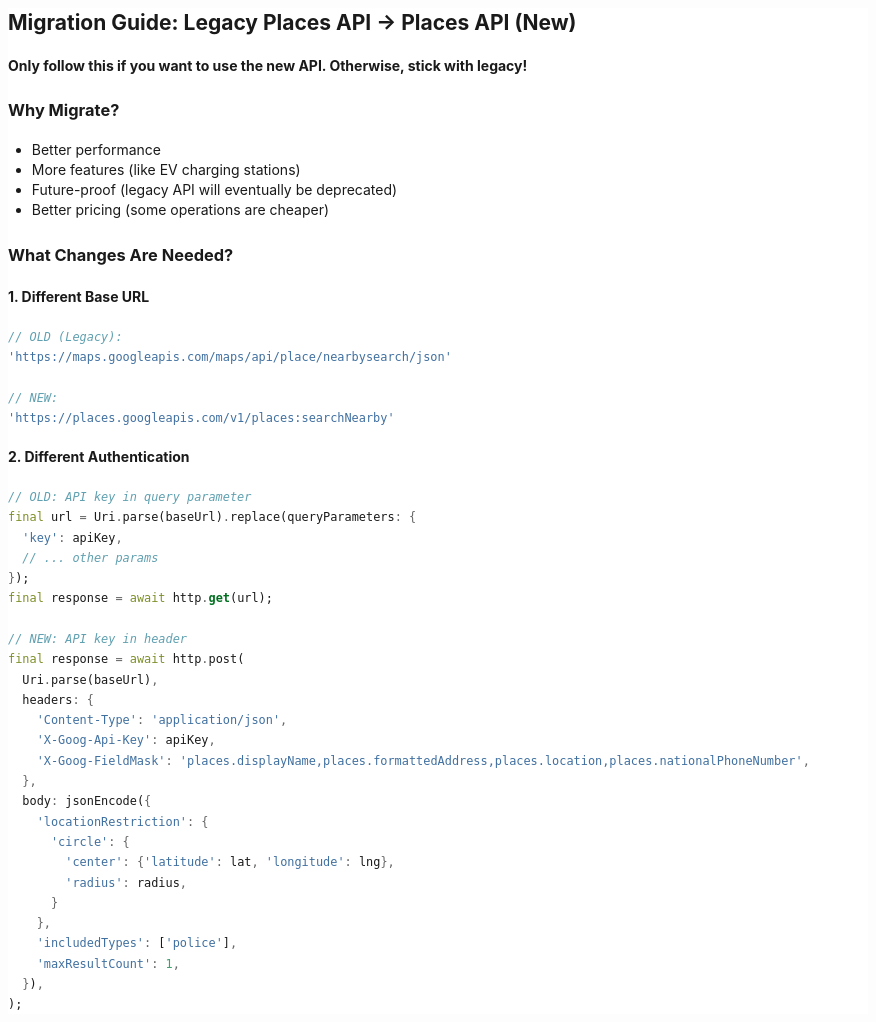 ## Migration Guide: Legacy Places API → Places API (New)

**Only follow this if you want to use the new API. Otherwise, stick with legacy!**

### Why Migrate?
- Better performance
- More features (like EV charging stations)
- Future-proof (legacy API will eventually be deprecated)
- Better pricing (some operations are cheaper)

### What Changes Are Needed?

#### 1. Different Base URL
```dart
// OLD (Legacy):
'https://maps.googleapis.com/maps/api/place/nearbysearch/json'

// NEW:
'https://places.googleapis.com/v1/places:searchNearby'
```

#### 2. Different Authentication
```dart
// OLD: API key in query parameter
final url = Uri.parse(baseUrl).replace(queryParameters: {
  'key': apiKey,
  // ... other params
});
final response = await http.get(url);

// NEW: API key in header
final response = await http.post(
  Uri.parse(baseUrl),
  headers: {
    'Content-Type': 'application/json',
    'X-Goog-Api-Key': apiKey,
    'X-Goog-FieldMask': 'places.displayName,places.formattedAddress,places.location,places.nationalPhoneNumber',
  },
  body: jsonEncode({
    'locationRestriction': {
      'circle': {
        'center': {'latitude': lat, 'longitude': lng},
        'radius': radius,
      }
    },
    'includedTypes': ['police'],
    'maxResultCount': 1,
  }),
);
```
